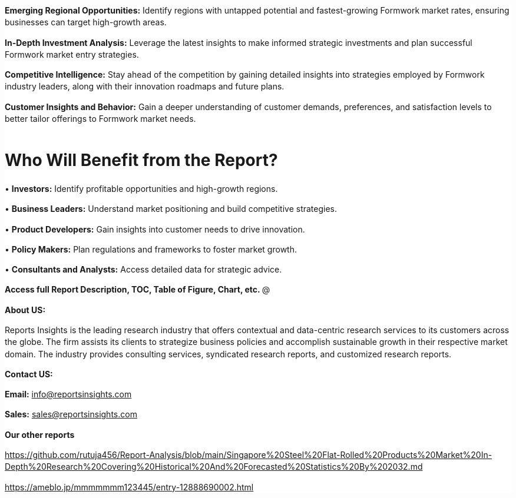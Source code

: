 <strong>Emerging Regional Opportunities:</strong>
Identify regions with untapped potential and fastest-growing Formwork market rates, ensuring businesses can target high-growth areas.

<strong>In-Depth Investment Analysis:</strong>
Leverage the latest insights to make informed strategic investments and plan successful Formwork market entry strategies.

<strong>Competitive Intelligence:</strong>
Stay ahead of the competition by gaining detailed insights into strategies employed by Formwork industry leaders, along with their innovation roadmaps and future plans.

<strong>Customer Insights and Behavior:</strong>
Gain a deeper understanding of customer demands, preferences, and satisfaction levels to better tailor offerings to Formwork market needs.

# <strong>Who Will Benefit from the Report?</strong>

• <strong>Investors:</strong> Identify profitable opportunities and high-growth regions.

• <strong>Business Leaders:</strong> Understand market positioning and build competitive strategies.

• <strong>Product Developers:</strong> Gain insights into customer needs to drive innovation.

• <strong>Policy Makers:</strong> Plan regulations and frameworks to foster market growth.

• <strong>Consultants and Analysts:</strong> Access detailed data for strategic advice.
</ul>
<strong>Access full Report Description, TOC, Table of Figure, Chart, etc. </strong>@  <a href= style=color:#0000ff;></a></font>

<strong><strong>About US</strong>:</strong>

Reports Insights is the leading research industry that offers contextual and data-centric research services to its customers across the globe. The firm assists its clients to strategize business policies and accomplish sustainable growth in their respective market domain. The industry provides consulting services, syndicated research reports, and customized research reports.

<strong>Contact US:</strong>

<p class=""""><b>Email:</b> <a href=mailto:info@reportsinsights.com>info@reportsinsights.com</a></p>
<p class=""""><b>Sales:</b> <a href=mailto:sales@reportsinsights.com>sales@reportsinsights.com</a></p>

<strong>Our other reports</strong>

<a href=https://github.com/rutuja456/Report-Analysis/blob/main/Singapore%20Steel%20Flat-Rolled%20Products%20Market%20In-Depth%20Research%20Covering%20Historical%20And%20Forecasted%20Statistics%20By%202032.md>https://github.com/rutuja456/Report-Analysis/blob/main/Singapore%20Steel%20Flat-Rolled%20Products%20Market%20In-Depth%20Research%20Covering%20Historical%20And%20Forecasted%20Statistics%20By%202032.md</a>

<a href=https://ameblo.jp/mmmmmmm123445/entry-12888690002.html>https://ameblo.jp/mmmmmmm123445/entry-12888690002.html</a>
